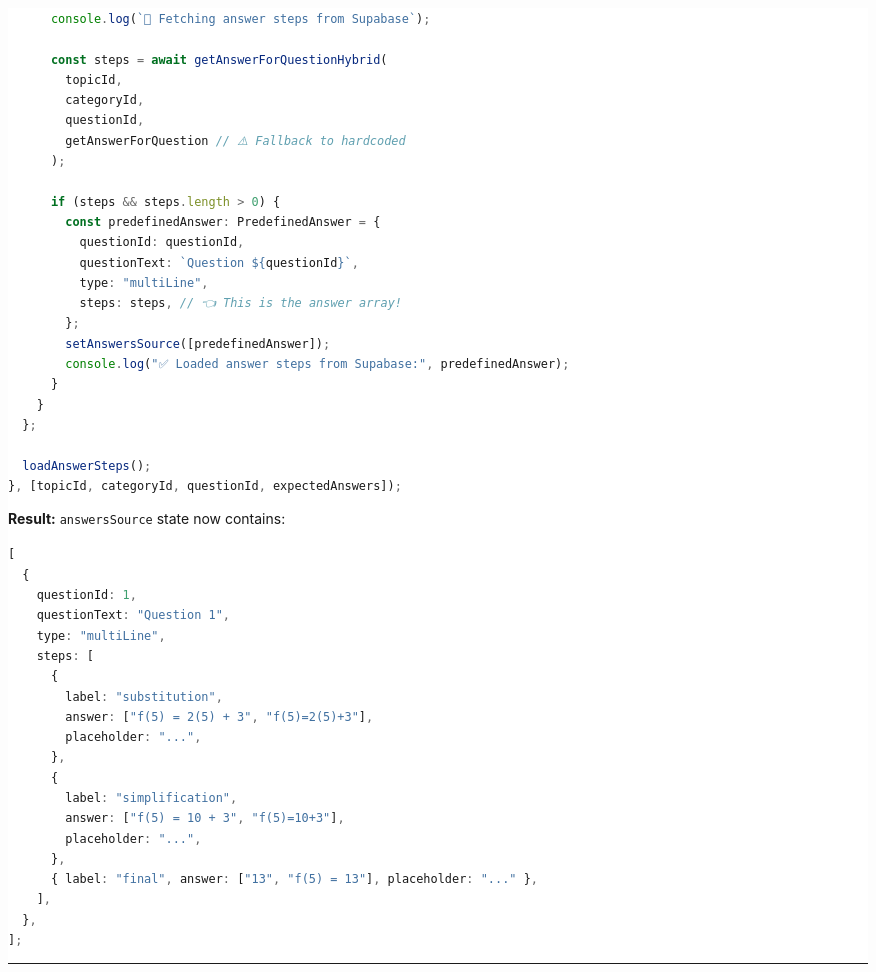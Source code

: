 ```typescript
      console.log(`🔄 Fetching answer steps from Supabase`);

      const steps = await getAnswerForQuestionHybrid(
        topicId,
        categoryId,
        questionId,
        getAnswerForQuestion // ⚠️ Fallback to hardcoded
      );

      if (steps && steps.length > 0) {
        const predefinedAnswer: PredefinedAnswer = {
          questionId: questionId,
          questionText: `Question ${questionId}`,
          type: "multiLine",
          steps: steps, // 👈 This is the answer array!
        };
        setAnswersSource([predefinedAnswer]);
        console.log("✅ Loaded answer steps from Supabase:", predefinedAnswer);
      }
    }
  };

  loadAnswerSteps();
}, [topicId, categoryId, questionId, expectedAnswers]);
```

**Result:** `answersSource` state now contains:

```typescript
[
  {
    questionId: 1,
    questionText: "Question 1",
    type: "multiLine",
    steps: [
      {
        label: "substitution",
        answer: ["f(5) = 2(5) + 3", "f(5)=2(5)+3"],
        placeholder: "...",
      },
      {
        label: "simplification",
        answer: ["f(5) = 10 + 3", "f(5)=10+3"],
        placeholder: "...",
      },
      { label: "final", answer: ["13", "f(5) = 13"], placeholder: "..." },
    ],
  },
];
```

---
